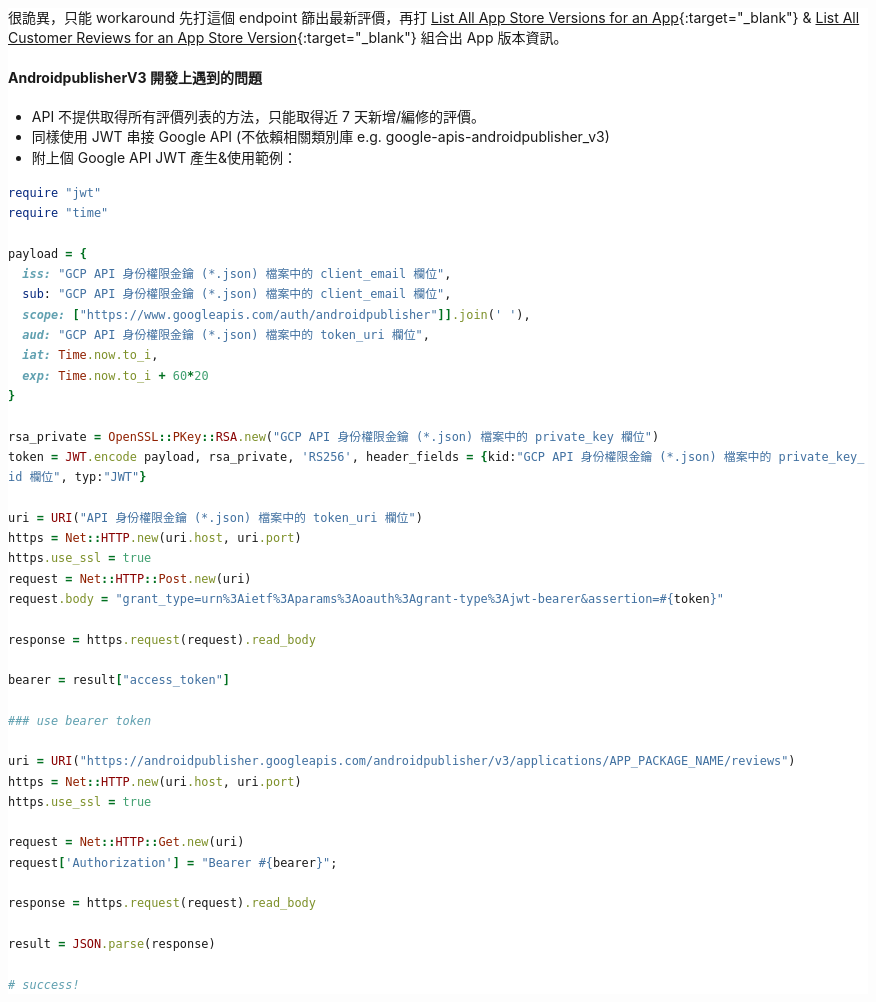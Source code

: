 
很詭異，只能 workaround 先打這個 endpoint 篩出最新評價，再打 [List All App Store Versions for an App](https://developer.apple.com/documentation/appstoreconnectapi/list_all_app_store_versions_for_an_app){:target="_blank"} & [List All Customer Reviews for an App Store Version](https://developer.apple.com/documentation/appstoreconnectapi/list_all_customer_reviews_for_an_app_store_version){:target="_blank"} 組合出 App 版本資訊。
#### AndroidpublisherV3 開發上遇到的問題
- API 不提供取得所有評價列表的方法，只能取得近 7 天新增/編修的評價。
- 同樣使用 JWT 串接 Google API \(不依賴相關類別庫 e\.g\. google\-apis\-androidpublisher\_v3\)
- 附上個 Google API JWT 產生&使用範例：

```ruby
require "jwt"
require "time"

payload = {
  iss: "GCP API 身份權限金鑰 (*.json) 檔案中的 client_email 欄位",
  sub: "GCP API 身份權限金鑰 (*.json) 檔案中的 client_email 欄位",
  scope: ["https://www.googleapis.com/auth/androidpublisher"]].join(' '),
  aud: "GCP API 身份權限金鑰 (*.json) 檔案中的 token_uri 欄位",
  iat: Time.now.to_i,
  exp: Time.now.to_i + 60*20
}

rsa_private = OpenSSL::PKey::RSA.new("GCP API 身份權限金鑰 (*.json) 檔案中的 private_key 欄位")
token = JWT.encode payload, rsa_private, 'RS256', header_fields = {kid:"GCP API 身份權限金鑰 (*.json) 檔案中的 private_key_id 欄位", typ:"JWT"}

uri = URI("API 身份權限金鑰 (*.json) 檔案中的 token_uri 欄位")
https = Net::HTTP.new(uri.host, uri.port)
https.use_ssl = true
request = Net::HTTP::Post.new(uri)
request.body = "grant_type=urn%3Aietf%3Aparams%3Aoauth%3Agrant-type%3Ajwt-bearer&assertion=#{token}"

response = https.request(request).read_body

bearer = result["access_token"]

### use bearer token

uri = URI("https://androidpublisher.googleapis.com/androidpublisher/v3/applications/APP_PACKAGE_NAME/reviews")
https = Net::HTTP.new(uri.host, uri.port)
https.use_ssl = true
        
request = Net::HTTP::Get.new(uri)
request['Authorization'] = "Bearer #{bearer}";
        
response = https.request(request).read_body
        
result = JSON.parse(response)

# success!
```
